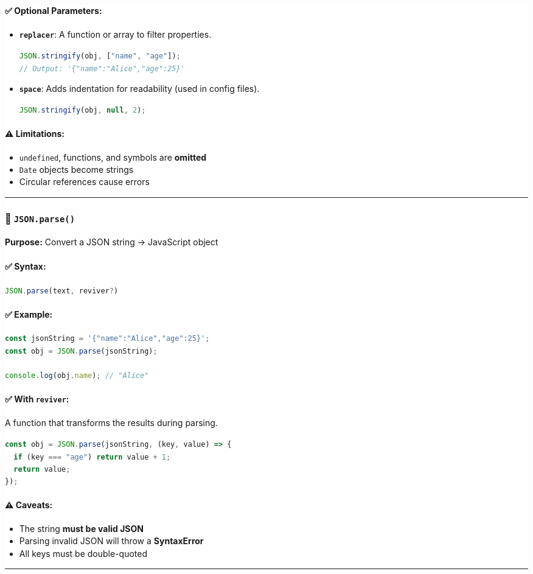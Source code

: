 #### ✅ Optional Parameters:

* **`replacer`**: A function or array to filter properties.

  ```js
  JSON.stringify(obj, ["name", "age"]);
  // Output: '{"name":"Alice","age":25}'
  ```
* **`space`**: Adds indentation for readability (used in config files).

  ```js
  JSON.stringify(obj, null, 2);
  ```

#### ⚠️ Limitations:

* `undefined`, functions, and symbols are **omitted**
* `Date` objects become strings
* Circular references cause errors

---

### 🔶 `JSON.parse()`

**Purpose:** Convert a JSON string → JavaScript object

#### ✅ Syntax:

```js
JSON.parse(text, reviver?)
```

#### ✅ Example:

```js
const jsonString = '{"name":"Alice","age":25}';
const obj = JSON.parse(jsonString);

console.log(obj.name); // "Alice"
```

#### ✅ With `reviver`:

A function that transforms the results during parsing.

```js
const obj = JSON.parse(jsonString, (key, value) => {
  if (key === "age") return value + 1;
  return value;
});
```

#### ⚠️ Caveats:

* The string **must be valid JSON**
* Parsing invalid JSON will throw a **SyntaxError**
* All keys must be double-quoted

---